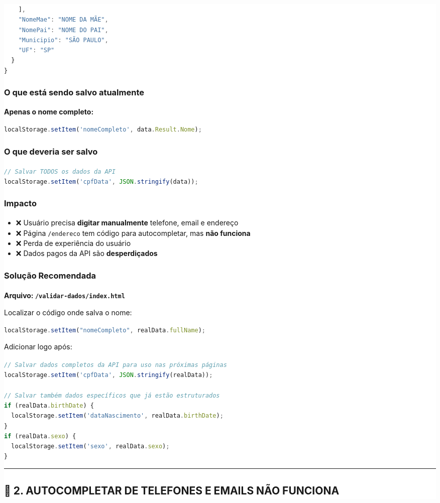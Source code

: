 ```javascript
    ],
    "NomeMae": "NOME DA MÃE",
    "NomePai": "NOME DO PAI",
    "Municipio": "SÃO PAULO",
    "UF": "SP"
  }
}
```

### O que está sendo salvo atualmente
**Apenas o nome completo:**
```javascript
localStorage.setItem('nomeCompleto', data.Result.Nome);
```

### O que deveria ser salvo
```javascript
// Salvar TODOS os dados da API
localStorage.setItem('cpfData', JSON.stringify(data));
```

### Impacto
- ❌ Usuário precisa **digitar manualmente** telefone, email e endereço
- ❌ Página `/endereco` tem código para autocompletar, mas **não funciona**
- ❌ Perda de experiência do usuário
- ❌ Dados pagos da API são **desperdiçados**

### Solução Recomendada
**Arquivo: `/validar-dados/index.html`**

Localizar o código onde salva o nome:
```javascript
localStorage.setItem("nomeCompleto", realData.fullName);
```

Adicionar logo após:
```javascript
// Salvar dados completos da API para uso nas próximas páginas
localStorage.setItem('cpfData', JSON.stringify(realData));

// Salvar também dados específicos que já estão estruturados
if (realData.birthDate) {
  localStorage.setItem('dataNascimento', realData.birthDate);
}
if (realData.sexo) {
  localStorage.setItem('sexo', realData.sexo);
}
```

---

## 🔴 2. AUTOCOMPLETAR DE TELEFONES E EMAILS NÃO FUNCIONA
